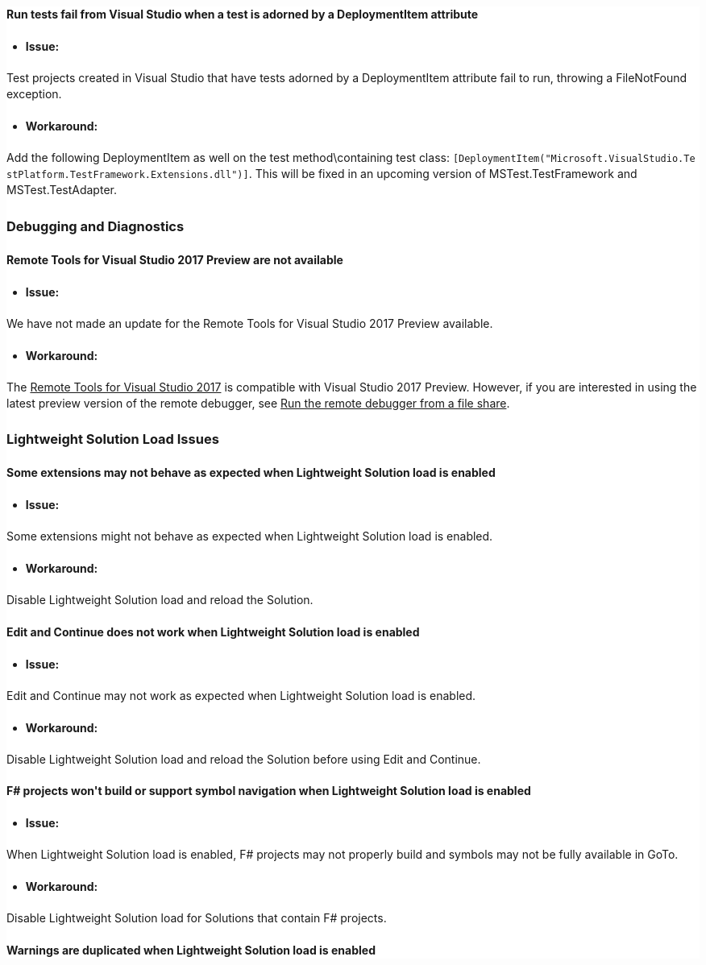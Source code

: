 #### Run tests fail from Visual Studio when a test is adorned by a DeploymentItem attribute
* #### Issue:
Test projects created in Visual Studio that have tests adorned by a DeploymentItem attribute fail to run, throwing a FileNotFound exception.

* #### Workaround:
Add the following DeploymentItem as well on the test method\containing test class: `[DeploymentItem("Microsoft.VisualStudio.TestPlatform.TestFramework.Extensions.dll")]`.
This will be fixed in an upcoming version of MSTest.TestFramework and MSTest.TestAdapter.

### <a id="KIDebugger"> </a>Debugging and Diagnostics

#### Remote Tools for Visual Studio 2017 Preview are not available
* #### Issue:
We have not made an update for the Remote Tools for Visual Studio 2017 Preview available.

* #### Workaround:
The [Remote Tools for Visual Studio 2017](https://www.visualstudio.com/downloads#remote-tools-for-visual-studio-2017) is compatible with Visual Studio 2017 Preview. 
However, if you are interested in using the latest preview version of the remote debugger, see [Run the remote debugger from a file share](https://docs.microsoft.com/visualstudio/debugger/remote-debugging#optional-to-run-the-remote-debugger-from-a-file-share).


### <a id="KILSL"> </a>Lightweight Solution Load Issues

#### Some extensions may not behave as expected when Lightweight Solution load is enabled
* #### Issue:
Some extensions might not behave as expected when Lightweight Solution load is enabled.

* #### Workaround:
Disable Lightweight Solution load and reload the Solution.

#### Edit and Continue does not work when Lightweight Solution load is enabled
* #### Issue:
Edit and Continue may not work as expected when Lightweight Solution load is enabled.

* #### Workaround:
Disable Lightweight Solution load and reload the Solution before using Edit and Continue.

#### F# projects won't build or support symbol navigation when Lightweight Solution load is enabled
* #### Issue:
When Lightweight Solution load is enabled, F# projects may not properly build and symbols may not be fully available in GoTo.

* #### Workaround:
Disable Lightweight Solution load for Solutions that contain F# projects.

#### Warnings are duplicated when Lightweight Solution load is enabled
